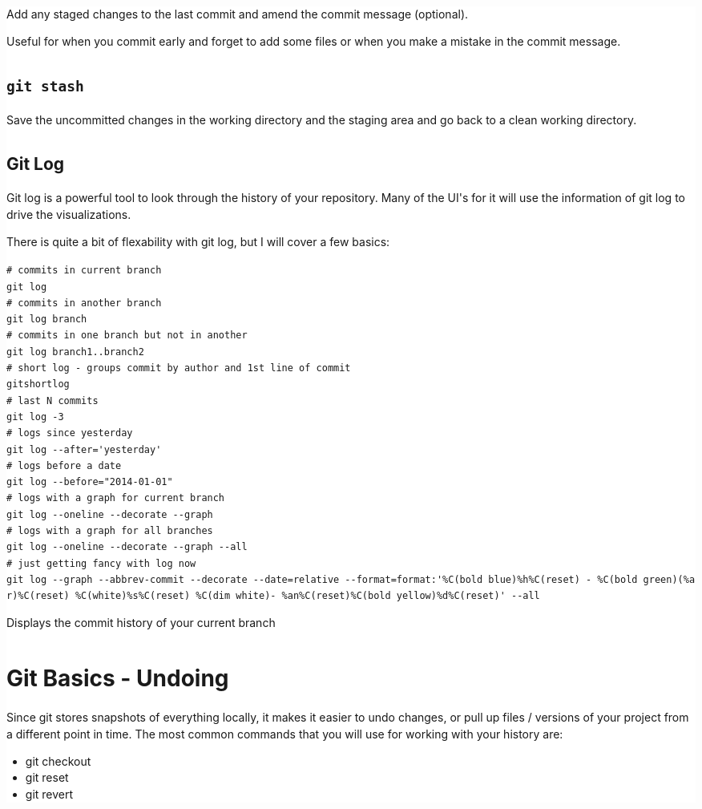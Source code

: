Add any staged changes to the last commit and amend the commit message (optional).

Useful for when you commit early and forget to add some files or when you make a mistake in the commit message.

## `git stash`

Save the uncommitted changes in the working directory and the staging area and go back to a clean working directory.


Git Log
-----

Git log is a powerful tool to look through the history of your repository. Many of the UI's for it will use the information of git log to drive the visualizations.

There is quite a bit of flexability with git log, but I will cover a few basics:

```
# commits in current branch
git log
# commits in another branch
git log branch
# commits in one branch but not in another
git log branch1..branch2
# short log - groups commit by author and 1st line of commit
gitshortlog
# last N commits
git log -3
# logs since yesterday
git log --after='yesterday'
# logs before a date
git log --before="2014-01-01"
# logs with a graph for current branch
git log --oneline --decorate --graph
# logs with a graph for all branches
git log --oneline --decorate --graph --all
# just getting fancy with log now
git log --graph --abbrev-commit --decorate --date=relative --format=format:'%C(bold blue)%h%C(reset) - %C(bold green)(%ar)%C(reset) %C(white)%s%C(reset) %C(dim white)- %an%C(reset)%C(bold yellow)%d%C(reset)' --all
```
Displays the commit history of your current branch

Git Basics - Undoing
====================

Since git stores snapshots of everything locally, it makes it easier to
undo changes, or pull up files / versions of your project from a
different point in time. The most common commands that you will use for
working with your history are:

- git checkout
- git reset
- git revert
